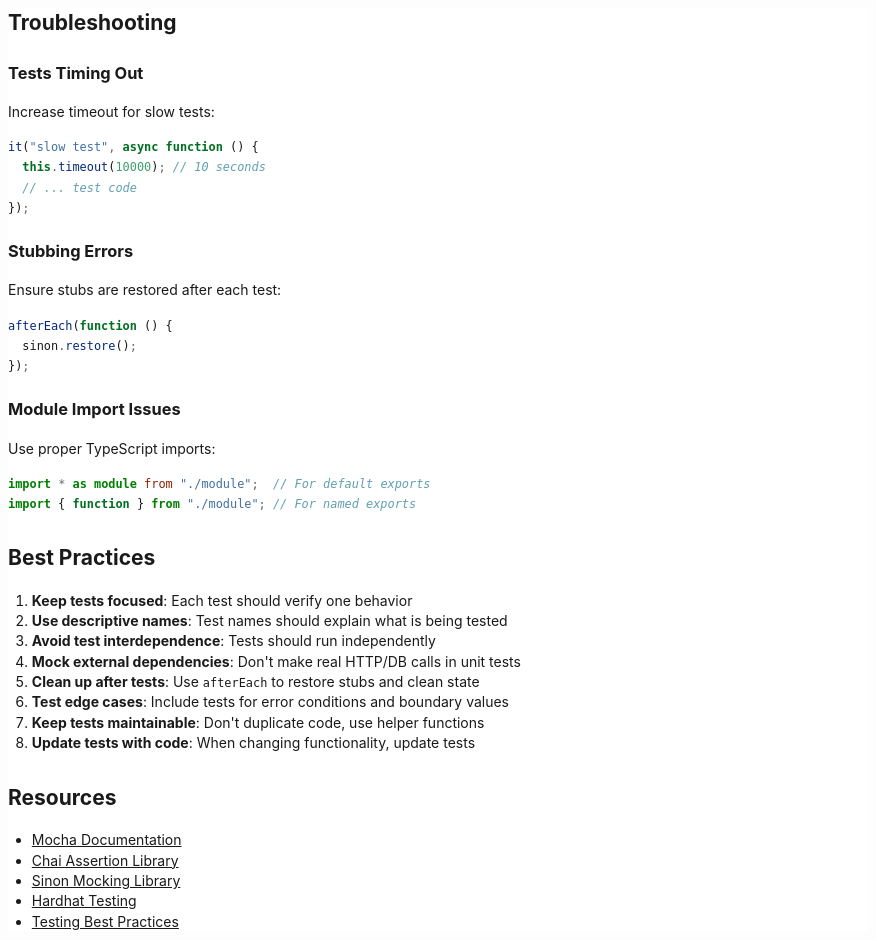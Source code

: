 ## Troubleshooting

### Tests Timing Out
Increase timeout for slow tests:

```typescript
it("slow test", async function () {
  this.timeout(10000); // 10 seconds
  // ... test code
});
```

### Stubbing Errors
Ensure stubs are restored after each test:

```typescript
afterEach(function () {
  sinon.restore();
});
```

### Module Import Issues
Use proper TypeScript imports:

```typescript
import * as module from "./module";  // For default exports
import { function } from "./module"; // For named exports
```

## Best Practices

1. **Keep tests focused**: Each test should verify one behavior
2. **Use descriptive names**: Test names should explain what is being tested
3. **Avoid test interdependence**: Tests should run independently
4. **Mock external dependencies**: Don't make real HTTP/DB calls in unit tests
5. **Clean up after tests**: Use `afterEach` to restore stubs and clean state
6. **Test edge cases**: Include tests for error conditions and boundary values
7. **Keep tests maintainable**: Don't duplicate code, use helper functions
8. **Update tests with code**: When changing functionality, update tests

## Resources

- [Mocha Documentation](https://mochajs.org/)
- [Chai Assertion Library](https://www.chaijs.com/)
- [Sinon Mocking Library](https://sinonjs.org/)
- [Hardhat Testing](https://hardhat.org/hardhat-runner/docs/guides/test-contracts)
- [Testing Best Practices](https://testingjavascript.com/)
